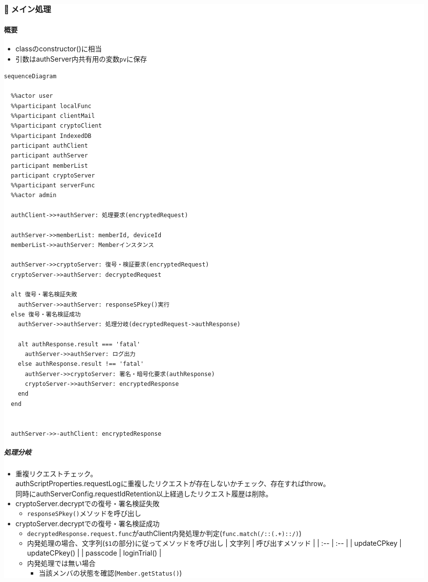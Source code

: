 ### 🧱 メイン処理

#### 概要

- classのconstructor()に相当
- 引数はauthServer内共有用の変数`pv`に保存


```mermaid
sequenceDiagram

  %%actor user
  %%participant localFunc
  %%participant clientMail
  %%participant cryptoClient
  %%participant IndexedDB
  participant authClient
  participant authServer
  participant memberList
  participant cryptoServer
  %%participant serverFunc
  %%actor admin

  authClient->>+authServer: 処理要求(encryptedRequest)

  authServer->>memberList: memberId, deviceId
  memberList->>authServer: Memberインスタンス

  authServer->>cryptoServer: 復号・検証要求(encryptedRequest)
  cryptoServer->>authServer: decryptedRequest

  alt 復号・署名検証失敗
    authServer->>authServer: responseSPkey()実行
  else 復号・署名検証成功
    authServer->>authServer: 処理分岐(decryptedRequest->authResponse)

    alt authResponse.result === 'fatal'
      authServer->>authServer: ログ出力
    else authResponse.result !== 'fatal'
      authServer->>cryptoServer: 署名・暗号化要求(authResponse)
      cryptoServer->>authServer: encryptedResponse
    end
  end


  authServer->>-authClient: encryptedResponse
```

##### 処理分岐

- 重複リクエストチェック。<br>
  authScriptProperties.requestLogに重複したリクエストが存在しないかチェック、存在すればthrow。<br>
  同時にauthServerConfig.requestIdRetention以上経過したリクエスト履歴は削除。
- cryptoServer.decryptでの復号・署名検証失敗
  - `responseSPkey()`メソッドを呼び出し
- cryptoServer.decryptでの復号・署名検証成功
  - `decryptedResponse.request.func`がauthClient内発処理か判定(`func.match(/::(.+)::/)`)
  - 内発処理の場合、文字列(`$1`の部分)に従ってメソッドを呼び出し
    | 文字列 | 呼び出すメソッド |
    | :-- | :-- |
    | updateCPkey | updateCPkey() |
    | passcode | loginTrial() |
  - 内発処理では無い場合
    - 当該メンバの状態を確認(`Member.getStatus()`)